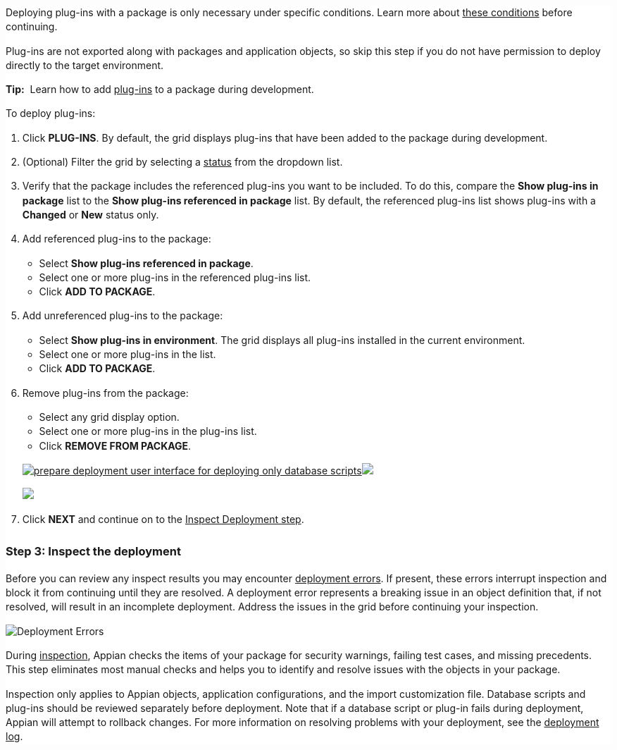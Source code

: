 Deploying plug-ins with a package is only necessary under specific conditions. Learn more about [these conditions](prepare-deployment-packages.html#add-plug-ins) before continuing.

Plug-ins are not exported along with packages and application objects, so skip this step if you do not have permission to deploy directly to the target environment.

**Tip:**  Learn how to add [plug-ins](prepare-deployment-packages.html#add-plug-ins) to a package during development.

To deploy plug-ins:

1.  Click **PLUG-INS**. By default, the grid displays plug-ins that have been added to the package during development.
2.  (Optional) Filter the grid by selecting a [status](compare-deployment-packages.html#object-comparison-statuses) from the dropdown list.
3.  Verify that the package includes the referenced plug-ins you want to be included. To do this, compare the **Show plug-ins in package** list to the **Show plug-ins referenced in package** list. By default, the referenced plug-ins list shows plug-ins with a **Changed** or **New** status only.
4.  Add referenced plug-ins to the package:
    -   Select **Show plug-ins referenced in package**.
    -   Select one or more plug-ins in the referenced plug-ins list.
    -   Click **ADD TO PACKAGE**.
5.  Add unreferenced plug-ins to the package:
    -   Select **Show plug-ins in environment**. The grid displays all plug-ins installed in the current environment.
    -   Select one or more plug-ins in the list.
    -   Click **ADD TO PACKAGE**.
6.  Remove plug-ins from the package:

    -   Select any grid display option.
    -   Select one or more plug-ins in the plug-ins list.
    -   Click **REMOVE FROM PACKAGE**.

    [![prepare deployment user interface for deploying only database scripts](images/compareDeploy_preparePlugInsOnly.png)![](/suite/help/25.3/images/rn/zoom_magnify_center.png)](#img229)

    [![](images/compareDeploy_preparePlugInsOnly.png)](#_)

7.  Click **NEXT** and continue on to the [Inspect Deployment step](#inspect-the-package).

### Step 3: Inspect the deployment

Before you can review any inspect results you may encounter [deployment errors](inspect-deployment-packages.html#deployment-errors). If present, these errors interrupt inspection and block it from continuing until they are resolved. A deployment error represents a breaking issue in an object definition that, if not resolved, will result in an incomplete deployment. Address the issues in the grid before continuing your inspection.

![Deployment Errors](images/inspect_deployment_errors.png)

During [inspection](inspect-deployment-packages.html), Appian checks the items of your package for security warnings, failing test cases, and missing precedents. This step eliminates most manual checks and helps you to identify and resolve issues with the objects in your package.

Inspection only applies to Appian objects, application configurations, and the import customization file. Database scripts and plug-ins should be reviewed separately before deployment. Note that if a database script or plug-in fails during deployment, Appian will attempt to rollback changes. For more information on resolving problems with your deployment, see the [deployment log](resolve-deployment-issues.html#reading-deployment-logs).
